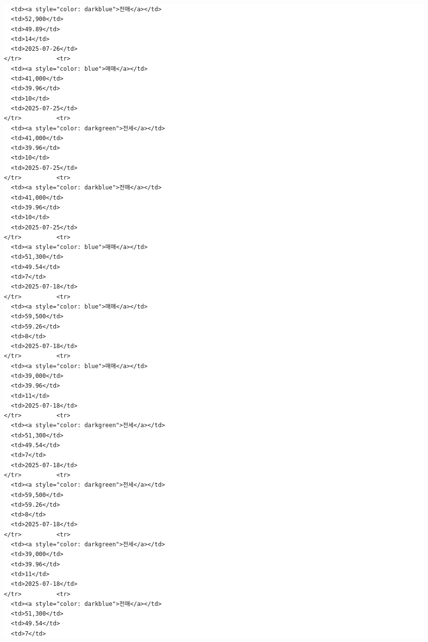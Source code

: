       <td><a style="color: darkblue">전매</a></td>
      <td>52,900</td>
      <td>49.89</td>
      <td>14</td>
      <td>2025-07-26</td>
    </tr>          <tr>
      <td><a style="color: blue">매매</a></td>
      <td>41,000</td>
      <td>39.96</td>
      <td>10</td>
      <td>2025-07-25</td>
    </tr>          <tr>
      <td><a style="color: darkgreen">전세</a></td>
      <td>41,000</td>
      <td>39.96</td>
      <td>10</td>
      <td>2025-07-25</td>
    </tr>          <tr>
      <td><a style="color: darkblue">전매</a></td>
      <td>41,000</td>
      <td>39.96</td>
      <td>10</td>
      <td>2025-07-25</td>
    </tr>          <tr>
      <td><a style="color: blue">매매</a></td>
      <td>51,300</td>
      <td>49.54</td>
      <td>7</td>
      <td>2025-07-18</td>
    </tr>          <tr>
      <td><a style="color: blue">매매</a></td>
      <td>59,500</td>
      <td>59.26</td>
      <td>8</td>
      <td>2025-07-18</td>
    </tr>          <tr>
      <td><a style="color: blue">매매</a></td>
      <td>39,000</td>
      <td>39.96</td>
      <td>11</td>
      <td>2025-07-18</td>
    </tr>          <tr>
      <td><a style="color: darkgreen">전세</a></td>
      <td>51,300</td>
      <td>49.54</td>
      <td>7</td>
      <td>2025-07-18</td>
    </tr>          <tr>
      <td><a style="color: darkgreen">전세</a></td>
      <td>59,500</td>
      <td>59.26</td>
      <td>8</td>
      <td>2025-07-18</td>
    </tr>          <tr>
      <td><a style="color: darkgreen">전세</a></td>
      <td>39,000</td>
      <td>39.96</td>
      <td>11</td>
      <td>2025-07-18</td>
    </tr>          <tr>
      <td><a style="color: darkblue">전매</a></td>
      <td>51,300</td>
      <td>49.54</td>
      <td>7</td>